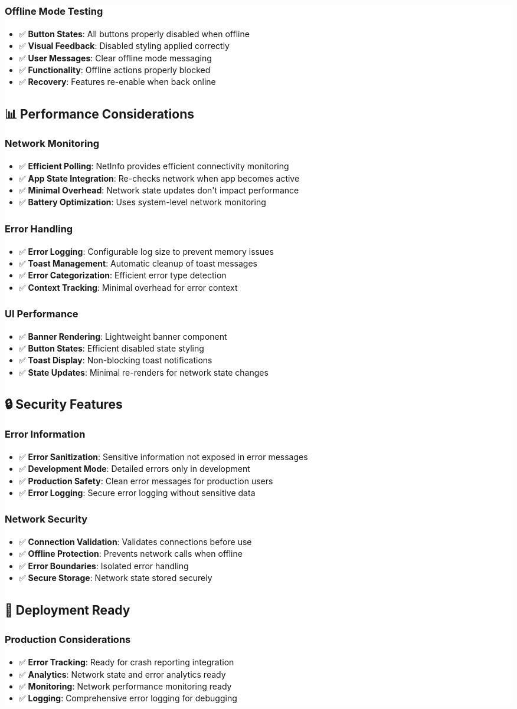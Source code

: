 ### **Offline Mode Testing**
- ✅ **Button States**: All buttons properly disabled when offline
- ✅ **Visual Feedback**: Disabled styling applied correctly
- ✅ **User Messages**: Clear offline mode messaging
- ✅ **Functionality**: Offline actions properly blocked
- ✅ **Recovery**: Features re-enable when back online

## 📊 **Performance Considerations**

### **Network Monitoring**
- ✅ **Efficient Polling**: NetInfo provides efficient connectivity monitoring
- ✅ **App State Integration**: Re-checks network when app becomes active
- ✅ **Minimal Overhead**: Network state updates don't impact performance
- ✅ **Battery Optimization**: Uses system-level network monitoring

### **Error Handling**
- ✅ **Error Logging**: Configurable log size to prevent memory issues
- ✅ **Toast Management**: Automatic cleanup of toast messages
- ✅ **Error Categorization**: Efficient error type detection
- ✅ **Context Tracking**: Minimal overhead for error context

### **UI Performance**
- ✅ **Banner Rendering**: Lightweight banner component
- ✅ **Button States**: Efficient disabled state styling
- ✅ **Toast Display**: Non-blocking toast notifications
- ✅ **State Updates**: Minimal re-renders for network state changes

## 🔒 **Security Features**

### **Error Information**
- ✅ **Error Sanitization**: Sensitive information not exposed in error messages
- ✅ **Development Mode**: Detailed errors only in development
- ✅ **Production Safety**: Clean error messages for production users
- ✅ **Error Logging**: Secure error logging without sensitive data

### **Network Security**
- ✅ **Connection Validation**: Validates connections before use
- ✅ **Offline Protection**: Prevents network calls when offline
- ✅ **Error Boundaries**: Isolated error handling
- ✅ **Secure Storage**: Network state stored securely

## 🚀 **Deployment Ready**

### **Production Considerations**
- ✅ **Error Tracking**: Ready for crash reporting integration
- ✅ **Analytics**: Network state and error analytics ready
- ✅ **Monitoring**: Network performance monitoring ready
- ✅ **Logging**: Comprehensive error logging for debugging
